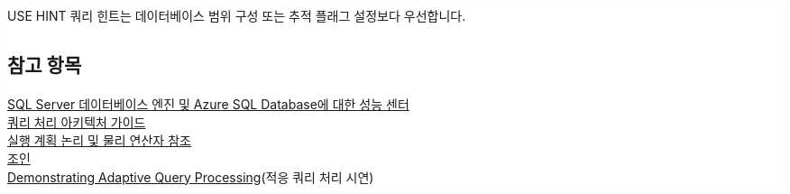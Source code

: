 USE HINT 쿼리 힌트는 데이터베이스 범위 구성 또는 추적 플래그 설정보다 우선합니다.

## <a name="see-also"></a>참고 항목
[SQL Server 데이터베이스 엔진 및 Azure SQL Database에 대한 성능 센터](../../relational-databases/performance/performance-center-for-sql-server-database-engine-and-azure-sql-database.md)     
[쿼리 처리 아키텍처 가이드](../../relational-databases/query-processing-architecture-guide.md)    
[실행 계획 논리 및 물리 연산자 참조](../../relational-databases/showplan-logical-and-physical-operators-reference.md)    
[조인](../../relational-databases/performance/joins.md)    
[Demonstrating Adaptive Query Processing](https://github.com/joesackmsft/Conferences/blob/master/Data_AMP_Detroit_2017/Demos/AQP_Demo_ReadMe.md)(적응 쿼리 처리 시연)          

